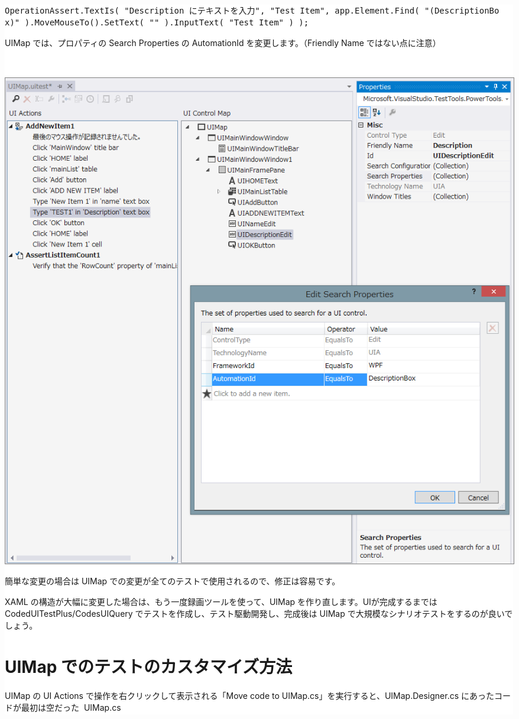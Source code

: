 <div class="preview">
<pre class="csharp">OperationAssert.TextIs(&nbsp;<span class="cs__string">&quot;Description&nbsp;にテキストを入力&quot;</span>,&nbsp;<span class="cs__string">&quot;Test&nbsp;Item&quot;</span>,&nbsp;app.Element.Find(&nbsp;<span class="cs__string">&quot;(DescriptionBox)&quot;</span>&nbsp;).MoveMouseTo().SetText(&nbsp;<span class="cs__string">&quot;&quot;</span>&nbsp;).InputText(&nbsp;<span class="cs__string">&quot;Test&nbsp;Item&quot;</span>&nbsp;)&nbsp;);&nbsp;
</pre>
</div>
</div>
</div>
<div class="endscriptcode">UIMap では、プロパティの Search Properties の AutomationId を変更します。（Friendly Name ではない点に注意）</div>
<p>&nbsp;</p>
<p><img id="135271" src="135271-12.png" alt="" width="946" height="904" style="border:1px solid gray; height:auto; max-width:100%"></p>
<p>簡単な変更の場合は UIMap での変更が全てのテストで使用されるので、修正は容易です。</p>
<p>XAML の構造が大幅に変更した場合は、もう一度録画ツールを使って、UIMap を作り直します。UIが完成するまでは CodedUITestPlus/CodesUIQuery でテストを作成し、テスト駆動開発し、完成後は UIMap で大規模なシナリオテストをするのが良いでしょう。</p>
<h1><span lang="en-US">UIMap </span><span lang="ja">でのテストのカスタマイズ方法</span></h1>
<p><span lang="en-US">UIMap </span><span lang="ja">の</span><span lang="en-US"> UI Actions
</span><span lang="ja">で操作を右クリックして表示される「</span><span lang="en-US">Move code to UIMap.cs</span><span lang="ja">」を実行すると、</span><span lang="en-US">UIMap.Designer.cs
</span><span lang="ja">にあったコードが最初は空だった</span><span lang="en-US">&nbsp; UIMap.cs </span>